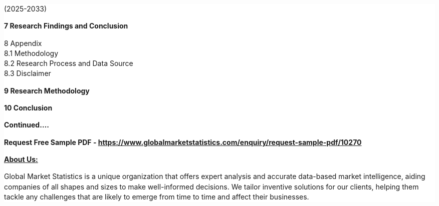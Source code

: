 (2025-2033)</p><p><strong>7 Research Findings and Conclusion</strong></p><p>8 Appendix<br />8.1 Methodology<br />8.2 Research Process and Data Source<br />8.3 Disclaimer</p><p><strong>9 Research Methodology</strong></p><p><strong>10 Conclusion</strong></p><p><strong>Continued&hellip;.</strong></p><p><strong>Request Free Sample PDF - <a href="https://www.globalmarketstatistics.com/enquiry/request-sample-pdf/10270?utm_source=MW&amp;utm_medium=Pankaj&amp;utm_campaign=MW">https://www.globalmarketstatistics.com/enquiry/request-sample-pdf/10270</a></strong></p><p><strong><u>About Us:</u></strong></p><p>Global Market Statistics is a unique organization that offers expert analysis and accurate data-based market intelligence, aiding companies of all shapes and sizes to make well-informed decisions. We tailor inventive solutions for our clients, helping them tackle any challenges that are likely to emerge from time to time and affect their businesses.</p>
